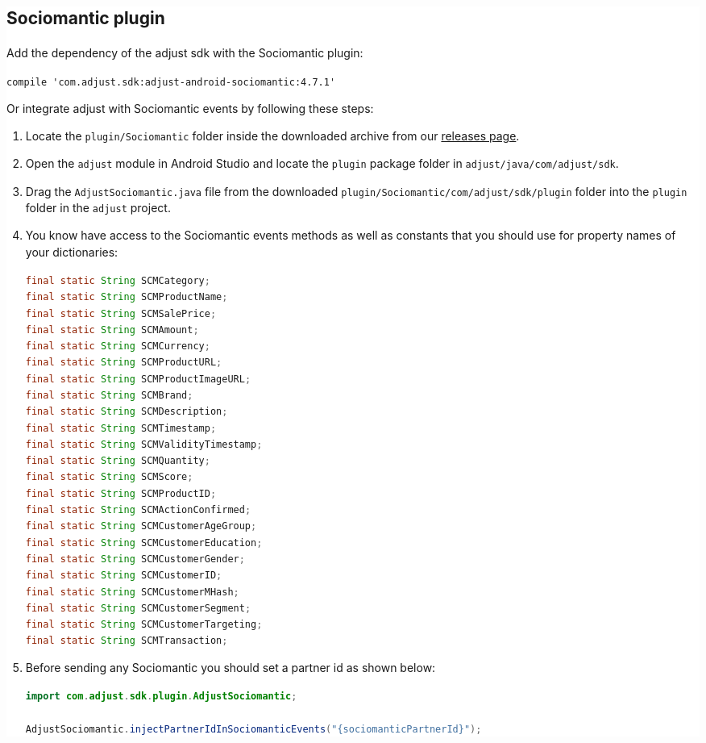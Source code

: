 ## Sociomantic plugin

Add the dependency of the adjust sdk with the Sociomantic plugin:

```
compile 'com.adjust.sdk:adjust-android-sociomantic:4.7.1'
```

Or integrate adjust with Sociomantic events by following these steps:

1. Locate the `plugin/Sociomantic` folder inside the downloaded archive from our [releases page](https://github.com/adjust/android_sdk/releases).

2. Open the `adjust` module in Android Studio and locate the
   `plugin` package folder in `adjust/java/com/adjust/sdk`.

3. Drag the `AdjustSociomantic.java` file from the
   downloaded `plugin/Sociomantic/com/adjust/sdk/plugin` folder into the `plugin` folder in the `adjust` project.

4. You know have access to the Sociomantic events methods as well as constants that you should use for property names of your dictionaries:

    ```java
    final static String SCMCategory;
    final static String SCMProductName;
    final static String SCMSalePrice;
    final static String SCMAmount;
    final static String SCMCurrency;
    final static String SCMProductURL;
    final static String SCMProductImageURL;
    final static String SCMBrand;
    final static String SCMDescription;
    final static String SCMTimestamp;
    final static String SCMValidityTimestamp;
    final static String SCMQuantity;
    final static String SCMScore;
    final static String SCMProductID;
    final static String SCMActionConfirmed;
    final static String SCMCustomerAgeGroup;
    final static String SCMCustomerEducation;
    final static String SCMCustomerGender;
    final static String SCMCustomerID;
    final static String SCMCustomerMHash;
    final static String SCMCustomerSegment;
    final static String SCMCustomerTargeting;
    final static String SCMTransaction;
    ```

5. Before sending any Sociomantic you should set a partner id as shown below:

    ```java
    import com.adjust.sdk.plugin.AdjustSociomantic;

    AdjustSociomantic.injectPartnerIdInSociomanticEvents("{sociomanticPartnerId}");
    ```
